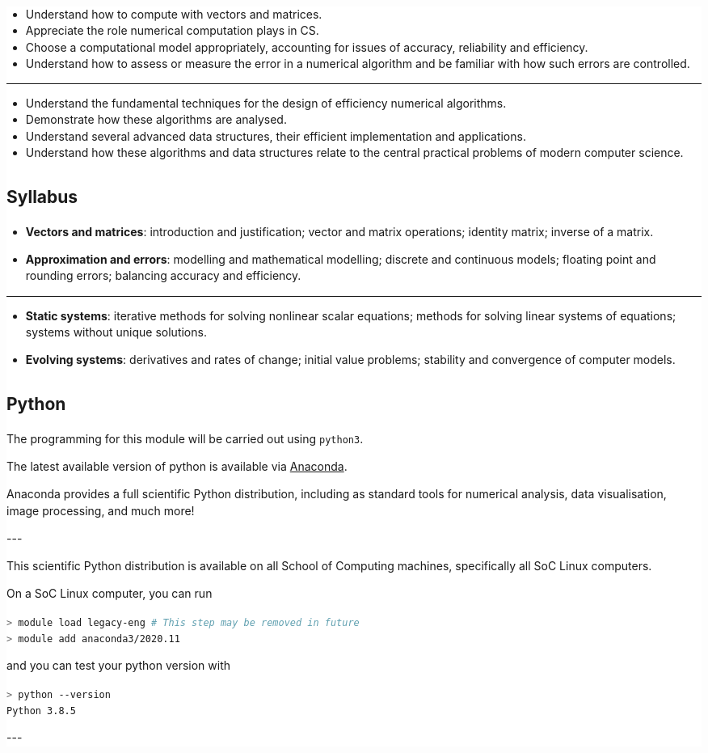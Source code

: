 - Understand how to compute with vectors and matrices.
- Appreciate the role numerical computation plays in CS.
- Choose a computational model appropriately, accounting for issues of accuracy, reliability and efficiency.
- Understand how to assess or measure the error in a numerical algorithm and be familiar with how such errors are controlled.

---

- Understand the fundamental techniques for the design of efficiency numerical algorithms.
- Demonstrate how these algorithms are analysed.
- Understand several advanced data structures, their efficient implementation and applications.
- Understand how these algorithms and data structures relate to the central practical problems of modern computer science.

## Syllabus

- **Vectors and matrices**: introduction and justification; vector and matrix operations; identity matrix; inverse of a matrix.

- **Approximation and errors**: modelling and mathematical modelling; discrete and continuous models; floating point and rounding errors; balancing accuracy and efficiency.

---

- **Static systems**: iterative methods for solving nonlinear scalar equations; methods for solving linear systems of equations; systems without unique solutions.

- **Evolving systems**: derivatives and rates of change; initial value problems; stability and convergence of computer models.

## Python

The programming for this module will be carried out using `python3`.

The latest available version of python is available via [Anaconda](https://www.anaconda.com/products/distribution).

Anaconda provides a full scientific Python distribution, including as standard tools for numerical analysis, data visualisation, image processing, and much more!

<revealjs>
---
</revealjs>

This scientific Python distribution is available on all School of Computing machines, specifically all SoC Linux computers.

On a SoC Linux computer, you can run
```sh
> module load legacy-eng # This step may be removed in future
> module add anaconda3/2020.11
```
and you can test your python version with
```sh
> python --version
Python 3.8.5
```
<revealjs>
---
</revealjs>
